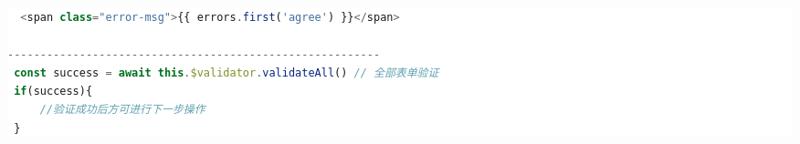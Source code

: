 ```javascript
  <span class="error-msg">{{ errors.first('agree') }}</span>

---------------------------------------------------------
 const success = await this.$validator.validateAll() // 全部表单验证 
 if(success){
     //验证成功后方可进行下一步操作
 }
```


